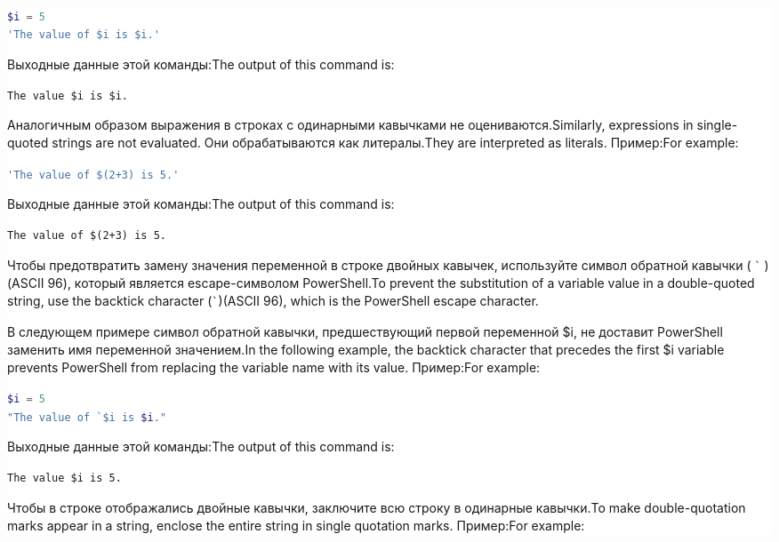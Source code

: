 ```powershell
$i = 5
'The value of $i is $i.'
```

<span data-ttu-id="d5caa-126">Выходные данные этой команды:</span><span class="sxs-lookup"><span data-stu-id="d5caa-126">The output of this command is:</span></span>

```Output
The value $i is $i.
```

<span data-ttu-id="d5caa-127">Аналогичным образом выражения в строках с одинарными кавычками не оцениваются.</span><span class="sxs-lookup"><span data-stu-id="d5caa-127">Similarly, expressions in single-quoted strings are not evaluated.</span></span> <span data-ttu-id="d5caa-128">Они обрабатываются как литералы.</span><span class="sxs-lookup"><span data-stu-id="d5caa-128">They are interpreted as literals.</span></span> <span data-ttu-id="d5caa-129">Пример:</span><span class="sxs-lookup"><span data-stu-id="d5caa-129">For example:</span></span>

```powershell
'The value of $(2+3) is 5.'
```

<span data-ttu-id="d5caa-130">Выходные данные этой команды:</span><span class="sxs-lookup"><span data-stu-id="d5caa-130">The output of this command is:</span></span>

```Output
The value of $(2+3) is 5.
```

<span data-ttu-id="d5caa-131">Чтобы предотвратить замену значения переменной в строке двойных кавычек, используйте символ обратной кавычки ( `` ` `` ) (ASCII 96), который является escape-символом PowerShell.</span><span class="sxs-lookup"><span data-stu-id="d5caa-131">To prevent the substitution of a variable value in a double-quoted string, use the backtick character (`` ` ``)(ASCII 96), which is the PowerShell escape character.</span></span>

<span data-ttu-id="d5caa-132">В следующем примере символ обратной кавычки, предшествующий первой переменной $i, не доставит PowerShell заменить имя переменной значением.</span><span class="sxs-lookup"><span data-stu-id="d5caa-132">In the following example, the backtick character that precedes the first $i variable prevents PowerShell from replacing the variable name with its value.</span></span>
<span data-ttu-id="d5caa-133">Пример:</span><span class="sxs-lookup"><span data-stu-id="d5caa-133">For example:</span></span>

```powershell
$i = 5
"The value of `$i is $i."
```

<span data-ttu-id="d5caa-134">Выходные данные этой команды:</span><span class="sxs-lookup"><span data-stu-id="d5caa-134">The output of this command is:</span></span>

```Output
The value $i is 5.
```

<span data-ttu-id="d5caa-135">Чтобы в строке отображались двойные кавычки, заключите всю строку в одинарные кавычки.</span><span class="sxs-lookup"><span data-stu-id="d5caa-135">To make double-quotation marks appear in a string, enclose the entire string in single quotation marks.</span></span> <span data-ttu-id="d5caa-136">Пример:</span><span class="sxs-lookup"><span data-stu-id="d5caa-136">For example:</span></span>
